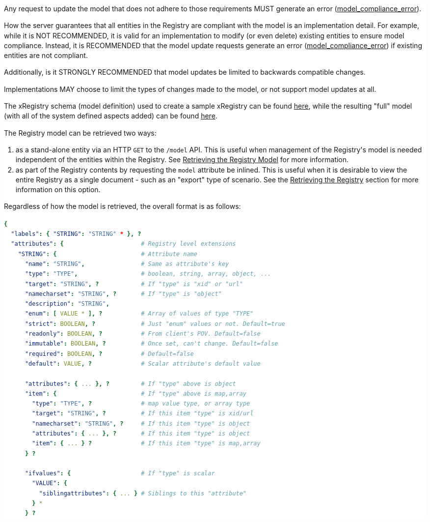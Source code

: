 Any request to update the model that does not adhere to those requirements
MUST generate an error ([model_compliance_error](#model_compliance_error)).

How the server guarantees that all entities in the Registry are compliant with
the model is an implementation detail. For example, while it is
NOT RECOMMENDED, it is valid for an implementation to modify (or even delete)
existing entities to ensure model compliance. Instead, it is RECOMMENDED that
the model update requests generate an error
([model_compliance_error](#model_compliance_error)) if existing entities are
not compliant.

Additionally, is it STRONGLY RECOMMENDED that model updates be limited to
backwards compatible changes.

Implementations MAY choose to limit the types of changes made to the model,
or not support model updates at all.

The xRegistry schema (model definition) used to create a sample xRegistry can
be found [here](./sample-model.json), while the resulting "full" model (with
all of the system defined aspects added) can be found
[here](./sample-model-full.json).

The Registry model can be retrieved two ways:

1. as a stand-alone entity via an HTTP `GET` to the `/model` API. This is
   useful when management of the Registry's model is needed independent of the
   entities within the Registry.  See [Retrieving the Registry
   Model](#retrieving-the-registry-model) for more information.
2. as part of the Registry contents by requesting the `model` attribute be
   inlined. This is useful when it is desirable to view the entire Registry as
   a single document - such as an "export" type of scenario. See the
   [Retrieving the Registry](#retrieving-the-registry) section for more
   information on this option.

Regardless of how the model is retrieved, the overall format is as follows:

```yaml
{
  "labels": { "STRING": "STRING" * }, ?
  "attributes": {                      # Registry level extensions
    "STRING": {                        # Attribute name
      "name": "STRING",                # Same as attribute's key
      "type": "TYPE",                  # boolean, string, array, object, ...
      "target": "STRING", ?            # If "type" is "xid" or "url"
      "namecharset": "STRING", ?       # If "type" is "object"
      "description": "STRING",
      "enum": [ VALUE * ], ?           # Array of values of type "TYPE"
      "strict": BOOLEAN, ?             # Just "enum" values or not. Default=true
      "readonly": BOOLEAN, ?           # From client's POV. Default=false
      "immutable": BOOLEAN, ?          # Once set, can't change. Default=false
      "required": BOOLEAN, ?           # Default=false
      "default": VALUE, ?              # Scalar attribute's default value

      "attributes": { ... }, ?         # If "type" above is object
      "item": {                        # If "type" above is map,array
        "type": "TYPE", ?              # map value type, or array type
        "target": "STRING", ?          # If this item "type" is xid/url
        "namecharset": "STRING", ?     # If this item "type" is object
        "attributes": { ... }, ?       # If this item "type" is object
        "item": { ... } ?              # If this item "type" is map,array
      } ?

      "ifvalues": {                    # If "type" is scalar
        "VALUE": {
          "siblingattributes": { ... } # Siblings to this "attribute"
        } *
      } ?
```